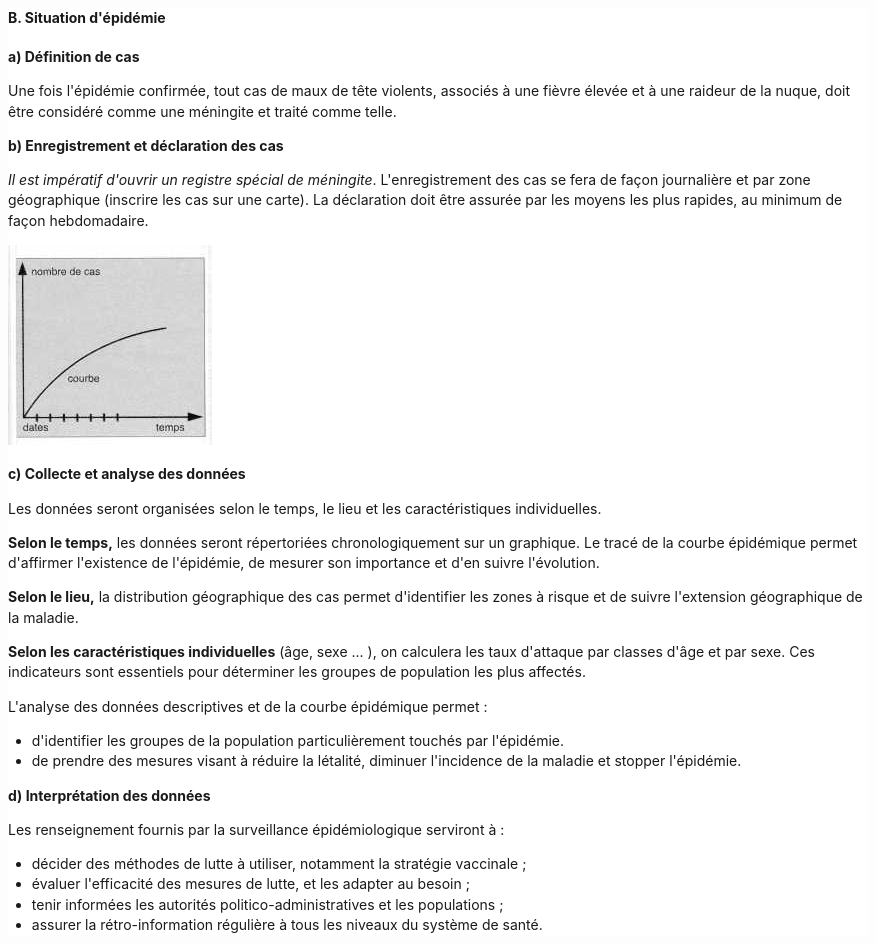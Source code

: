 </tr>

</tbody>

</table>

#### B. Situation d'épidémie

**a) Définition de cas**

Une fois l'épidémie confirmée, tout cas de maux de tête violents, associés à une fièvre élevée et à une raideur de la nuque, doit être considéré comme une méningite et traité comme telle.

**b) Enregistrement et déclaration des cas**

_Il est impératif d'ouvrir un registre spécial de méningite_. L'enregistrement des cas se fera de façon journalière et par zone géographique (inscrire les cas sur une carte). La déclaration doit être assurée par les moyens les plus rapides, au minimum de façon hebdomadaire.


![](i951-4.jpg)


**c) Collecte et analyse des données**

Les données seront organisées selon le temps, le lieu et les caractéristiques individuelles.

**Selon le temps,** les données seront répertoriées chronologiquement sur un graphique. Le tracé de la courbe épidémique permet d'affirmer l'existence de l'épidémie, de mesurer son importance et d'en suivre l'évolution.

**Selon le lieu,** la distribution géographique des cas permet d'identifier les zones à risque et de suivre l'extension géographique de la maladie.

**Selon les caractéristiques individuelles** (âge, sexe ... ), on calculera les taux d'attaque par classes d'âge et par sexe. Ces indicateurs sont essentiels pour déterminer les groupes de population les plus affectés.

L'analyse des données descriptives et de la courbe épidémique permet :

*   d'identifier les groupes de la population particulièrement touchés par l'épidémie.  
*   de prendre des mesures visant à réduire la létalité, diminuer l'incidence de la maladie et stopper l'épidémie.

**d) Interprétation des données**

Les renseignement fournis par la surveillance épidémiologique serviront à :

*   décider des méthodes de lutte à utiliser, notamment la stratégie vaccinale ;
*   évaluer l'efficacité des mesures de lutte, et les adapter au besoin ;
*   tenir informées les autorités politico-administratives et les populations ;
*   assurer la rétro-information régulière à tous les niveaux du système de santé.
